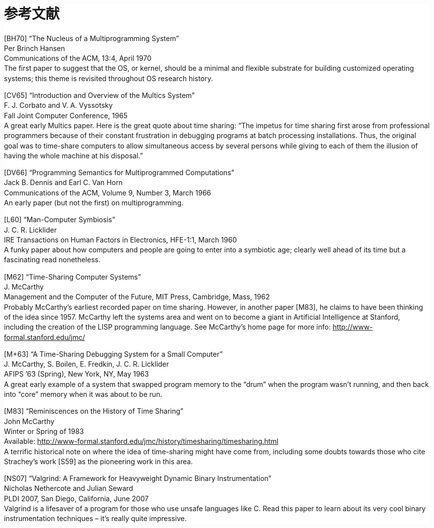 # 参考文献
[BH70] “The Nucleus of a Multiprogramming System”  
Per Brinch Hansen  
Communications of the ACM, 13:4, April 1970  
The first paper to suggest that the OS, or kernel, should be a minimal and flexible substrate for building customized operating systems; this theme is revisited throughout OS research history.

[CV65] “Introduction and Overview of the Multics System”  
F. J. Corbato and V. A. Vyssotsky  
Fall Joint Computer Conference, 1965  
A great early Multics paper. Here is the great quote about time sharing: “The impetus for time sharing first arose from professional programmers because of their constant frustration in debugging programs at batch processing installations. Thus, the original goal was to time-share computers to allow simultaneous access by several persons while giving to each of them the illusion of having the whole machine at his disposal.”

[DV66] “Programming Semantics for Multiprogrammed Computations”  
Jack B. Dennis and Earl C. Van Horn  
Communications of the ACM, Volume 9, Number 3, March 1966  
An early paper (but not the first) on multiprogramming.

[L60] “Man-Computer Symbiosis”  
J. C. R. Licklider  
IRE Transactions on Human Factors in Electronics, HFE-1:1, March 1960  
A funky paper about how computers and people are going to enter into a symbiotic age; clearly well ahead of its time but a fascinating read nonetheless.

[M62] “Time-Sharing Computer Systems”  
J. McCarthy  
Management and the Computer of the Future, MIT Press, Cambridge, Mass, 1962  
Probably McCarthy’s earliest recorded paper on time sharing. However, in another paper [M83], he claims to have been thinking of the idea since 1957. McCarthy left the systems area and went on to become a giant in Artificial Intelligence at Stanford, including the creation of the LISP programming language. See McCarthy’s home page for more info: http://www-formal.stanford.edu/jmc/

[M+63] “A Time-Sharing Debugging System for a Small Computer”  
J. McCarthy, S. Boilen, E. Fredkin, J. C. R. Licklider  
AFIPS ’63 (Spring), New York, NY, May 1963  
A great early example of a system that swapped program memory to the “drum” when the program wasn’t running, and then back into “core” memory when it was about to be run.

[M83] “Reminiscences on the History of Time Sharing”  
John McCarthy  
Winter or Spring of 1983  
Available: http://www-formal.stanford.edu/jmc/history/timesharing/timesharing.html  
A terrific historical note on where the idea of time-sharing might have come from, including some doubts towards those who cite Strachey’s work [S59] as the pioneering work in this area.

[NS07] “Valgrind: A Framework for Heavyweight Dynamic Binary Instrumentation”  
Nicholas Nethercote and Julian Seward  
PLDI 2007, San Diego, California, June 2007  
Valgrind is a lifesaver of a program for those who use unsafe languages like C. Read this paper to learn about its very cool binary instrumentation techniques – it’s really quite impressive.
